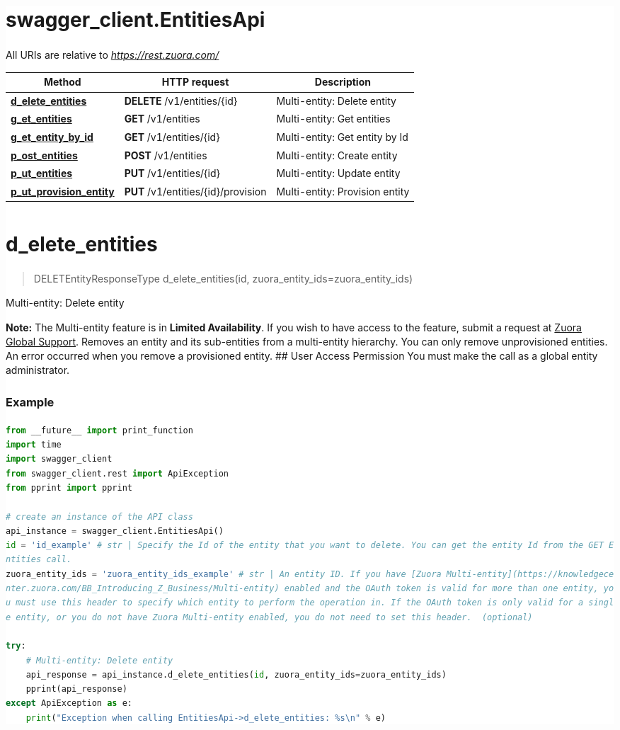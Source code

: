 # swagger_client.EntitiesApi

All URIs are relative to *https://rest.zuora.com/*

Method | HTTP request | Description
------------- | ------------- | -------------
[**d_elete_entities**](EntitiesApi.md#d_elete_entities) | **DELETE** /v1/entities/{id} | Multi-entity: Delete entity
[**g_et_entities**](EntitiesApi.md#g_et_entities) | **GET** /v1/entities | Multi-entity: Get entities
[**g_et_entity_by_id**](EntitiesApi.md#g_et_entity_by_id) | **GET** /v1/entities/{id} | Multi-entity: Get entity by Id
[**p_ost_entities**](EntitiesApi.md#p_ost_entities) | **POST** /v1/entities | Multi-entity: Create entity
[**p_ut_entities**](EntitiesApi.md#p_ut_entities) | **PUT** /v1/entities/{id} | Multi-entity: Update entity
[**p_ut_provision_entity**](EntitiesApi.md#p_ut_provision_entity) | **PUT** /v1/entities/{id}/provision | Multi-entity: Provision entity

# **d_elete_entities**
> DELETEntityResponseType d_elete_entities(id, zuora_entity_ids=zuora_entity_ids)

Multi-entity: Delete entity

**Note:** The Multi-entity feature is in **Limited Availability**. If you wish to have access to the feature, submit a request at [Zuora Global Support](http://support.zuora.com/).   Removes an entity and its sub-entities from a multi-entity hierarchy. You can only remove unprovisioned entities. An error occurred when you remove a provisioned entity.  ## User Access Permission You must make the call as a global entity administrator.    

### Example
```python
from __future__ import print_function
import time
import swagger_client
from swagger_client.rest import ApiException
from pprint import pprint

# create an instance of the API class
api_instance = swagger_client.EntitiesApi()
id = 'id_example' # str | Specify the Id of the entity that you want to delete. You can get the entity Id from the GET Entities call.
zuora_entity_ids = 'zuora_entity_ids_example' # str | An entity ID. If you have [Zuora Multi-entity](https://knowledgecenter.zuora.com/BB_Introducing_Z_Business/Multi-entity) enabled and the OAuth token is valid for more than one entity, you must use this header to specify which entity to perform the operation in. If the OAuth token is only valid for a single entity, or you do not have Zuora Multi-entity enabled, you do not need to set this header.  (optional)

try:
    # Multi-entity: Delete entity
    api_response = api_instance.d_elete_entities(id, zuora_entity_ids=zuora_entity_ids)
    pprint(api_response)
except ApiException as e:
    print("Exception when calling EntitiesApi->d_elete_entities: %s\n" % e)
```
